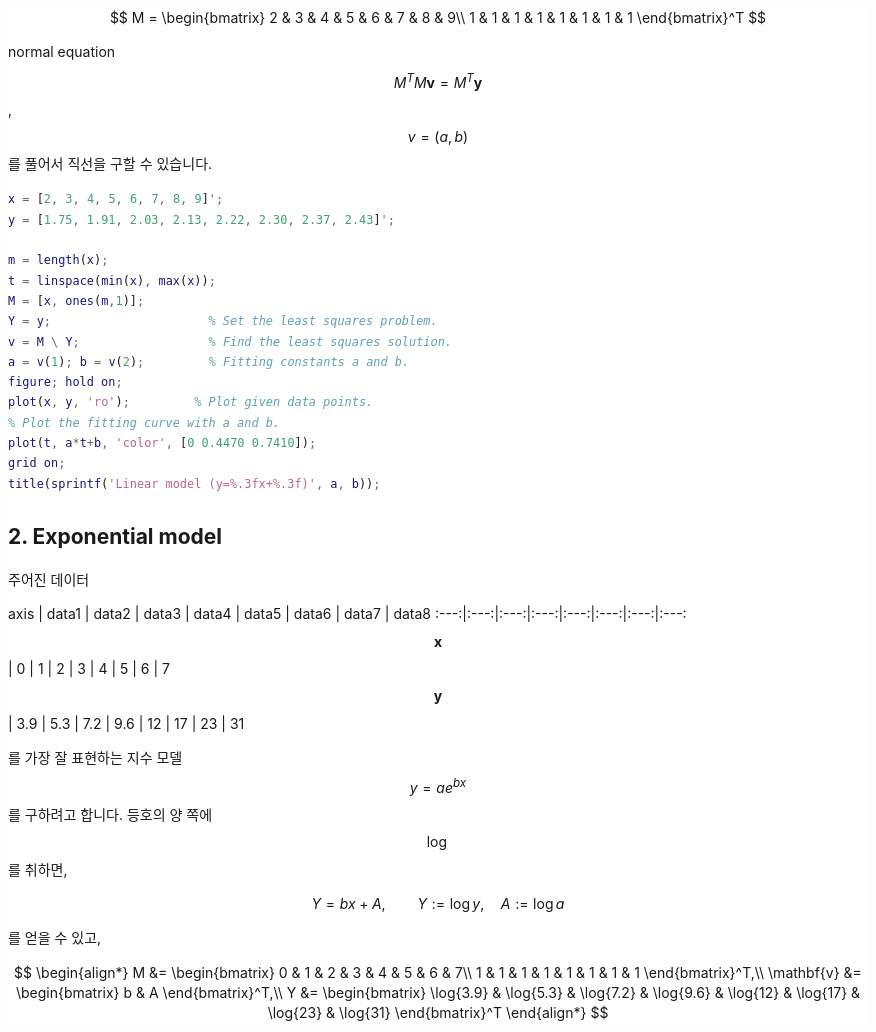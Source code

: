 $$
M =
\begin{bmatrix}
2 & 3 & 4 & 5 & 6 & 7 & 8 & 9\\
1 & 1 & 1 & 1 & 1 & 1 & 1 & 1
\end{bmatrix}^T
$$


normal equation $$M^TM\mathbf{v} = M^T\mathbf{y}$$, $$v = (a,\,b)$$ 를 풀어서 직선을 구할 수 있습니다.

```matlab
x = [2, 3, 4, 5, 6, 7, 8, 9]';
y = [1.75, 1.91, 2.03, 2.13, 2.22, 2.30, 2.37, 2.43]';

m = length(x);
t = linspace(min(x), max(x));
M = [x, ones(m,1)]; 
Y = y;                      % Set the least squares problem.
v = M \ Y;                  % Find the least squares solution.
a = v(1); b = v(2);         % Fitting constants a and b.
figure; hold on;
plot(x, y, 'ro');         % Plot given data points.    
% Plot the fitting curve with a and b.
plot(t, a*t+b, 'color', [0 0.4470 0.7410]);
grid on;
title(sprintf('Linear model (y=%.3fx+%.3f)', a, b));
```

## 2. Exponential model

주어진 데이터

axis | data1 | data2 | data3 | data4 | data5 | data6 | data7 | data8
:---:|:---:|:---:|:---:|:---:|:---:|:---:|:---:
$$\mathbf{x}$$ | 0 | 1 | 2 | 3 | 4 | 5 | 6 | 7
$$\mathbf{y}$$ | 3.9 | 5.3 | 7.2 | 9.6 | 12 | 17 | 23 | 31

를 가장 잘 표현하는 지수 모델 $$y = ae^{bx}$$를 구하려고 합니다. 등호의 양 쪽에 $$\log$$를 취하면,

$$
Y = bx + A, \qquad Y :=\log{y}, \quad A := \log{a}
$$

를 얻을 수 있고,

$$
\begin{align*}
M &=
\begin{bmatrix}
0 & 1 & 2 & 3 & 4 & 5 & 6 & 7\\
1 & 1 & 1 & 1 & 1 & 1 & 1 & 1
\end{bmatrix}^T,\\
\mathbf{v} &= 
\begin{bmatrix}
b & A
\end{bmatrix}^T,\\
Y &=
\begin{bmatrix}
\log{3.9} & \log{5.3} & \log{7.2} & \log{9.6} & \log{12} & \log{17} & \log{23} & \log{31}
\end{bmatrix}^T
\end{align*}
$$

